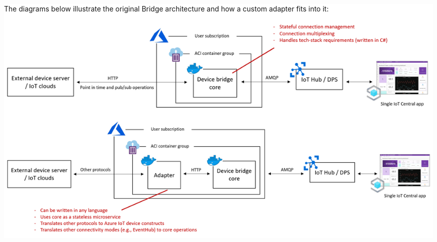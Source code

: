 The diagrams below illustrate the original Bridge architecture and how a custom adapter fits into it:

![Original architecture](Docs/Assets/original-architecture.png "original architecture")
![Adapter architecture](Docs/Assets/adapter-architecture.png "adapter architecture")

